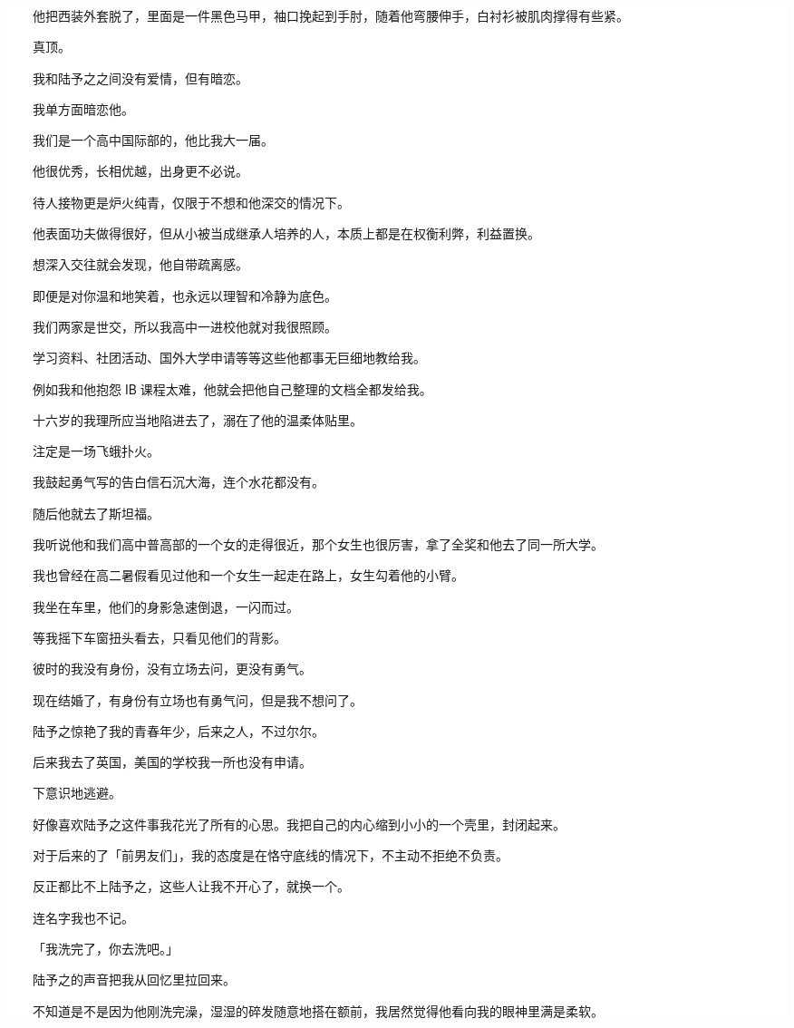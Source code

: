 &emsp;&emsp;他把西装外套脱了，里面是一件黑色马甲，袖口挽起到手肘，随着他弯腰伸手，白衬衫被肌肉撑得有些紧。  
  
&emsp;&emsp;真顶。  
  
&emsp;&emsp;我和陆予之之间没有爱情，但有暗恋。  
  
&emsp;&emsp;我单方面暗恋他。  
  
&emsp;&emsp;我们是一个高中国际部的，他比我大一届。  
  
&emsp;&emsp;他很优秀，长相优越，出身更不必说。  
  
&emsp;&emsp;待人接物更是炉火纯青，仅限于不想和他深交的情况下。  
  
&emsp;&emsp;他表面功夫做得很好，但从小被当成继承人培养的人，本质上都是在权衡利弊，利益置换。  
  
&emsp;&emsp;想深入交往就会发现，他自带疏离感。  
  
&emsp;&emsp;即便是对你温和地笑着，也永远以理智和冷静为底色。  
  
&emsp;&emsp;我们两家是世交，所以我高中一进校他就对我很照顾。  
  
&emsp;&emsp;学习资料、社团活动、国外大学申请等等这些他都事无巨细地教给我。  
  
&emsp;&emsp;例如我和他抱怨 IB 课程太难，他就会把他自己整理的文档全都发给我。  
  
&emsp;&emsp;十六岁的我理所应当地陷进去了，溺在了他的温柔体贴里。  
  
&emsp;&emsp;注定是一场飞蛾扑火。  
  
&emsp;&emsp;我鼓起勇气写的告白信石沉大海，连个水花都没有。  
  
&emsp;&emsp;随后他就去了斯坦福。  
  
&emsp;&emsp;我听说他和我们高中普高部的一个女的走得很近，那个女生也很厉害，拿了全奖和他去了同一所大学。  
  
&emsp;&emsp;我也曾经在高二暑假看见过他和一个女生一起走在路上，女生勾着他的小臂。  
  
&emsp;&emsp;我坐在车里，他们的身影急速倒退，一闪而过。  
  
&emsp;&emsp;等我摇下车窗扭头看去，只看见他们的背影。  
  
&emsp;&emsp;彼时的我没有身份，没有立场去问，更没有勇气。  
  
&emsp;&emsp;现在结婚了，有身份有立场也有勇气问，但是我不想问了。  
  
&emsp;&emsp;陆予之惊艳了我的青春年少，后来之人，不过尔尔。  
  
&emsp;&emsp;后来我去了英国，美国的学校我一所也没有申请。  
  
&emsp;&emsp;下意识地逃避。  
  
&emsp;&emsp;好像喜欢陆予之这件事我花光了所有的心思。我把自己的内心缩到小小的一个壳里，封闭起来。  
  
&emsp;&emsp;对于后来的了「前男友们」，我的态度是在恪守底线的情况下，不主动不拒绝不负责。  
  
&emsp;&emsp;反正都比不上陆予之，这些人让我不开心了，就换一个。  
  
&emsp;&emsp;连名字我也不记。  
  
&emsp;&emsp;「我洗完了，你去洗吧。」  
  
&emsp;&emsp;陆予之的声音把我从回忆里拉回来。  
  
&emsp;&emsp;不知道是不是因为他刚洗完澡，湿湿的碎发随意地搭在额前，我居然觉得他看向我的眼神里满是柔软。  
  